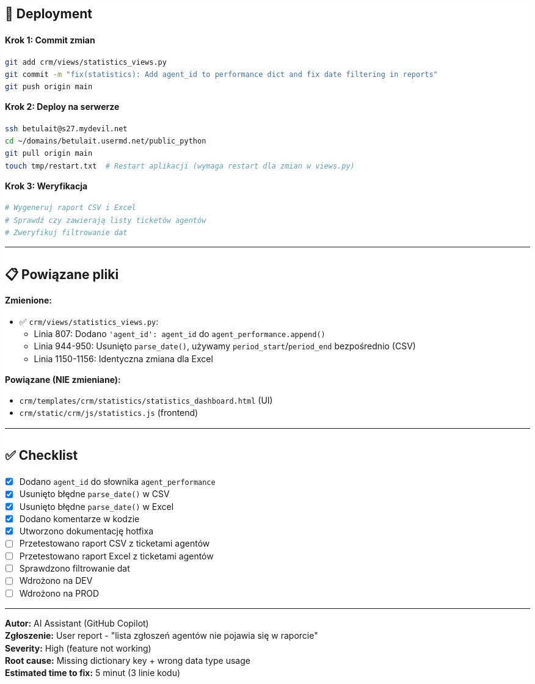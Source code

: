 
## 🚀 Deployment

**Krok 1: Commit zmian**
```bash
git add crm/views/statistics_views.py
git commit -m "fix(statistics): Add agent_id to performance dict and fix date filtering in reports"
git push origin main
```

**Krok 2: Deploy na serwerze**
```bash
ssh betulait@s27.mydevil.net
cd ~/domains/betulait.usermd.net/public_python
git pull origin main
touch tmp/restart.txt  # Restart aplikacji (wymaga restart dla zmian w views.py)
```

**Krok 3: Weryfikacja**
```bash
# Wygeneruj raport CSV i Excel
# Sprawdź czy zawierają listy ticketów agentów
# Zweryfikuj filtrowanie dat
```

---

## 📋 Powiązane pliki

**Zmienione:**
- ✅ `crm/views/statistics_views.py`:
  - Linia 807: Dodano `'agent_id': agent_id` do `agent_performance.append()`
  - Linia 944-950: Usunięto `parse_date()`, używamy `period_start`/`period_end` bezpośrednio (CSV)
  - Linia 1150-1156: Identyczna zmiana dla Excel

**Powiązane (NIE zmieniane):**
- `crm/templates/crm/statistics/statistics_dashboard.html` (UI)
- `crm/static/crm/js/statistics.js` (frontend)

---

## ✅ Checklist

- [x] Dodano `agent_id` do słownika `agent_performance`
- [x] Usunięto błędne `parse_date()` w CSV
- [x] Usunięto błędne `parse_date()` w Excel
- [x] Dodano komentarze w kodzie
- [x] Utworzono dokumentację hotfixa
- [ ] Przetestowano raport CSV z ticketami agentów
- [ ] Przetestowano raport Excel z ticketami agentów
- [ ] Sprawdzono filtrowanie dat
- [ ] Wdrożono na DEV
- [ ] Wdrożono na PROD

---

**Autor:** AI Assistant (GitHub Copilot)  
**Zgłoszenie:** User report - "lista zgłoszeń agentów nie pojawia się w raporcie"  
**Severity:** High (feature not working)  
**Root cause:** Missing dictionary key + wrong data type usage  
**Estimated time to fix:** 5 minut (3 linie kodu)
